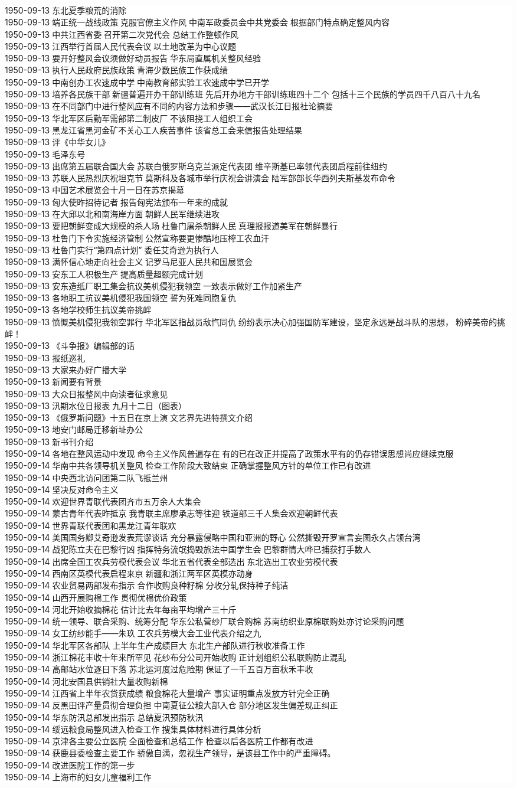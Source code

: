 1950-09-13 东北夏季粮荒的消除  
1950-09-13 端正统一战线政策  克服官僚主义作风  中南军政委员会中共党委会  根据部门特点确定整风内容  
1950-09-13 中共江西省委  召开第二次党代会  总结工作整顿作风  
1950-09-13 江西举行首届人民代表会议  以土地改革为中心议题  
1950-09-13 要开好整风会议须做好动员报告  华东局直属机关整风经验  
1950-09-13 执行人民政府民族政策  青海少数民族工作获成绩  
1950-09-13 中南创办工农速成中学  中南教育部实验工农速成中学已开学  
1950-09-13 培养各民族干部  新疆普遍开办干部训练班  先后开办地方干部训练班四十二个  包括十三个民族的学员四千八百八十九名  
1950-09-13 在不同部门中进行整风应有不同的内容方法和步骤——武汉长江日报社论摘要  
1950-09-13 华北军区后勤军需部第二制皮厂  不该阻挠工人组织工会  
1950-09-13 黑龙江省黑河金矿不关心工人疾苦事件  该省总工会来信报告处理结果  
1950-09-13 评《中华女儿》  
1950-09-13 毛泽东号  
1950-09-13 出席第五届联合国大会  苏联白俄罗斯乌克兰派定代表团  维辛斯基已率领代表团启程前往纽约  
1950-09-13 苏联人民热烈庆祝坦克节  莫斯科及各城市举行庆祝会讲演会  陆军部部长华西列夫斯基发布命令  
1950-09-13 中国艺术展览会十月一日在苏京揭幕  
1950-09-13 匈大使昨招待记者  报告匈宪法颁布一年来的成就  
1950-09-13 在大邱以北和南海岸方面  朝鲜人民军继续进攻  
1950-09-13 要把朝鲜变成大规模的杀人场  杜鲁门屠杀朝鲜人民  真理报报道美军在朝鲜暴行  
1950-09-13 杜鲁门下令实施经济管制  公然宣称要更惨酷地压榨工农血汗  
1950-09-13 杜鲁门实行“第四点计划”  委任艾奇逊为执行人  
1950-09-13 满怀信心地走向社会主义  记罗马尼亚人民共和国展览会  
1950-09-13 安东工人积极生产  提高质量超额完成计划  
1950-09-13 安东造纸厂职工集会抗议美机侵犯我领空  一致表示做好工作加紧生产  
1950-09-13 各地职工抗议美机侵犯我国领空  誓为死难同胞复仇  
1950-09-13 各地学校师生抗议美帝挑衅  
1950-09-13 愤慨美机侵犯我领空罪行  华北军区指战员敌忾同仇  纷纷表示决心加强国防军建设，坚定永远是战斗队的思想，  粉碎美帝的挑衅！  
1950-09-13 《斗争报》编辑部的话  
1950-09-13 报纸巡礼  
1950-09-13 大家来办好广播大学  
1950-09-13 新闻要有背景  
1950-09-13 大众日报整风中向读者征求意见  
1950-09-13 汛期水位日报表  九月十二日（图表）  
1950-09-13 《俄罗斯问题》十五日在京上演  文艺界先进特撰文介绍  
1950-09-13 地安门邮局迁移新址办公  
1950-09-13 新书刊介绍  
1950-09-14 各地在整风运动中发现  命令主义作风普遍存在  有的已在改正并提高了政策水平有的仍存错误思想尚应继续克服  
1950-09-14 华南中共各领导机关整风  检查工作阶段大致结束  正确掌握整风方针的单位工作已有改进  
1950-09-14 中央西北访问团第二队飞抵兰州  
1950-09-14 坚决反对命令主义  
1950-09-14 欢迎世界青联代表团齐市五万余人大集会  
1950-09-14 蒙古青年代表昨抵京  我青联主席廖承志等往迎  铁道部三千人集会欢迎朝鲜代表  
1950-09-14 世界青联代表团和黑龙江青年联欢  
1950-09-14 美国国务卿艾奇逊发表荒谬谈话  充分暴露侵略中国和亚洲的野心  公然撕毁开罗宣言妄图永久占领台湾  
1950-09-14 战犯陈立夫在巴黎行凶  指挥特务流氓捣毁旅法中国学生会  巴黎群情大哗已捕获打手数人  
1950-09-14 出席全国工农兵劳模代表会议  华北五省代表全部选出  东北选出工农业劳模代表  
1950-09-14 西南区英模代表启程来京  新疆和浙江两军区英模亦动身  
1950-09-14 农业贸易两部发布指示  合作收购良种籽棉  分收分轧保持种子纯洁  
1950-09-14 山西开展购棉工作  贯彻优棉优价政策  
1950-09-14 河北开始收摘棉花  估计比去年每亩平均增产三十斤  
1950-09-14 统一领导、联合采购、统筹分配  华东公私营纱厂联合购棉  苏南纺织业原棉联购处亦讨论采购问题  
1950-09-14 女工纺纱能手——朱玖  工农兵劳模大会工业代表介绍之九  
1950-09-14 华北军区各部队  上半年生产成绩巨大  东北生产部队进行秋收准备工作  
1950-09-14 浙江棉花丰收十年来所罕见  花纱布分公司开始收购  正计划组织公私联购防止混乱  
1950-09-14 高邮站水位逐日下落  苏北运河度过危险期  保证了一千五百万亩秋禾丰收  
1950-09-14 河北安国县供销社大量收购新棉  
1950-09-14 江西省上半年农贷获成绩  粮食棉花大量增产  事实证明重点发放方针完全正确  
1950-09-14 反黑田评产量贯彻合理负担  中南夏征公粮大部入仓  部分地区发生偏差现正纠正  
1950-09-14 华东防汛总部发出指示  总结夏汛预防秋汛  
1950-09-14 绥远粮食局整风进入检查工作  搜集具体材料进行具体分析  
1950-09-14 京津各主要公立医院  全面检查和总结工作  检查以后各医院工作都有改进  
1950-09-14 获鹿县委检查主要工作  骄傲自满，忽视生产领导，是该县工作中的严重障碍。  
1950-09-14 改进医院工作的第一步  
1950-09-14 上海市的妇女儿童福利工作  